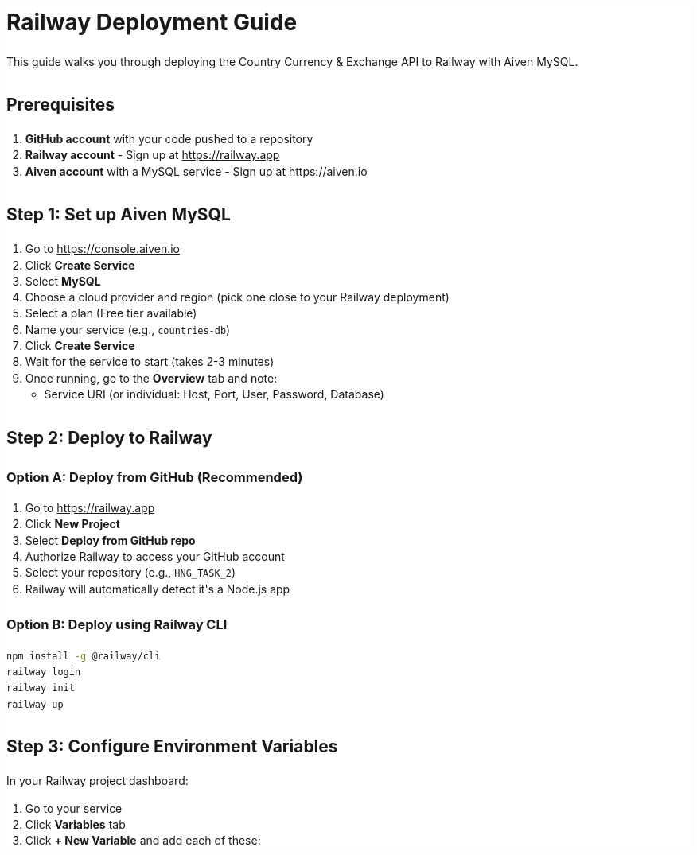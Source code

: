 # Railway Deployment Guide

This guide walks you through deploying the Country Currency & Exchange API to Railway with Aiven MySQL.

## Prerequisites

1. **GitHub account** with your code pushed to a repository
2. **Railway account** - Sign up at https://railway.app
3. **Aiven account** with a MySQL service - Sign up at https://aiven.io

## Step 1: Set up Aiven MySQL

1. Go to https://console.aiven.io
2. Click **Create Service**
3. Select **MySQL**
4. Choose a cloud provider and region (pick one close to your Railway deployment)
5. Select a plan (Free tier available)
6. Name your service (e.g., `countries-db`)
7. Click **Create Service**
8. Wait for the service to start (takes 2-3 minutes)
9. Once running, go to the **Overview** tab and note:
   - Service URI (or individual: Host, Port, User, Password, Database)

## Step 2: Deploy to Railway

### Option A: Deploy from GitHub (Recommended)

1. Go to https://railway.app
2. Click **New Project**
3. Select **Deploy from GitHub repo**
4. Authorize Railway to access your GitHub account
5. Select your repository (e.g., `HNG_TASK_2`)
6. Railway will automatically detect it's a Node.js app

### Option B: Deploy using Railway CLI

```bash
npm install -g @railway/cli
railway login
railway init
railway up
```

## Step 3: Configure Environment Variables

In your Railway project dashboard:

1. Go to your service
2. Click **Variables** tab
3. Click **+ New Variable** and add each of these:
